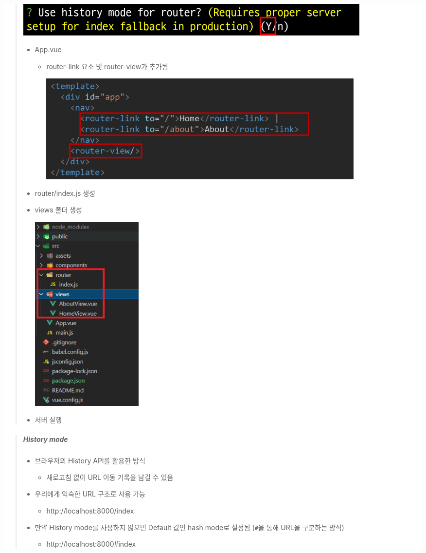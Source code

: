 >   ![](${hello}_assets/2023-05-09-11-15-45-image.png)
> 
> - App.vue
>   
>   - router-link 요소 및 router-view가 추가됨
>     
>     ![](${hello}_assets/2023-05-09-11-19-11-image.png)
> 
> - router/index.js 생성
> 
> - views 폴더 생성
>   
>   ![](${hello}_assets/2023-05-09-11-19-48-image.png)
> 
> - 서버 실행

> ##### History mode
> 
> - 브라우저의 History API를 활용한 방식
>   
>   - 새로고침 없이 URL 이동 기록을 남길 수 있음
> 
> - 우리에게 익숙한 URL 구조로 사용 가능
>   
>   - http://localhost:8000/index
> 
> - 만약 History mode를 사용하지 않으면 Default 값인 hash mode로 설정됨 (`#`을 통해 URL을 구분하는 방식)
>   
>   - http://localhost:8000#index
